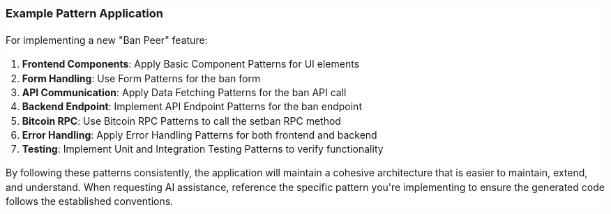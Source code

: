 ### Example Pattern Application

For implementing a new "Ban Peer" feature:

1. **Frontend Components**: Apply Basic Component Patterns for UI elements
2. **Form Handling**: Use Form Patterns for the ban form
3. **API Communication**: Apply Data Fetching Patterns for the ban API call
4. **Backend Endpoint**: Implement API Endpoint Patterns for the ban endpoint
5. **Bitcoin RPC**: Use Bitcoin RPC Patterns to call the setban RPC method
6. **Error Handling**: Apply Error Handling Patterns for both frontend and backend
7. **Testing**: Implement Unit and Integration Testing Patterns to verify functionality

By following these patterns consistently, the application will maintain a cohesive architecture that is easier to maintain, extend, and understand. When requesting AI assistance, reference the specific pattern you're implementing to ensure the generated code follows the established conventions.
